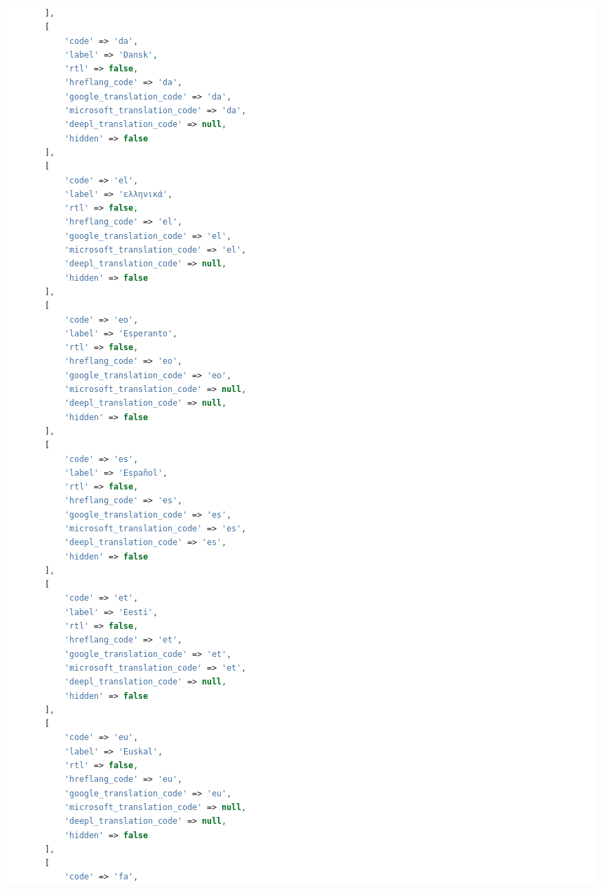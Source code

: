 ```php
        ],
        [
            'code' => 'da',
            'label' => 'Dansk',
            'rtl' => false,
            'hreflang_code' => 'da',
            'google_translation_code' => 'da',
            'microsoft_translation_code' => 'da',
            'deepl_translation_code' => null,
            'hidden' => false
        ],
        [
            'code' => 'el',
            'label' => 'ελληνικά',
            'rtl' => false,
            'hreflang_code' => 'el',
            'google_translation_code' => 'el',
            'microsoft_translation_code' => 'el',
            'deepl_translation_code' => null,
            'hidden' => false
        ],
        [
            'code' => 'eo',
            'label' => 'Esperanto',
            'rtl' => false,
            'hreflang_code' => 'eo',
            'google_translation_code' => 'eo',
            'microsoft_translation_code' => null,
            'deepl_translation_code' => null,
            'hidden' => false
        ],
        [
            'code' => 'es',
            'label' => 'Español',
            'rtl' => false,
            'hreflang_code' => 'es',
            'google_translation_code' => 'es',
            'microsoft_translation_code' => 'es',
            'deepl_translation_code' => 'es',
            'hidden' => false
        ],
        [
            'code' => 'et',
            'label' => 'Eesti',
            'rtl' => false,
            'hreflang_code' => 'et',
            'google_translation_code' => 'et',
            'microsoft_translation_code' => 'et',
            'deepl_translation_code' => null,
            'hidden' => false
        ],
        [
            'code' => 'eu',
            'label' => 'Euskal',
            'rtl' => false,
            'hreflang_code' => 'eu',
            'google_translation_code' => 'eu',
            'microsoft_translation_code' => null,
            'deepl_translation_code' => null,
            'hidden' => false
        ],
        [
            'code' => 'fa',
```